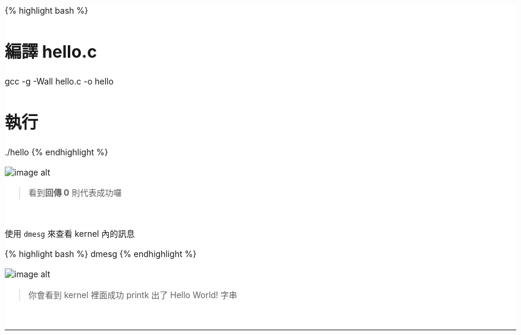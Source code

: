 {% highlight bash %}
# 編譯 hello.c
gcc -g -Wall hello.c -o hello

# 執行
./hello
{% endhighlight %}

![image alt](https://4.bp.blogspot.com/-TjO-uSiLoVo/WQt22_g8seI/AAAAAAAAANg/OVEZLlaFIHQSubkd_K8tXjh6eLr1aXxTQCLcB/s1600/10.JPG)

> 看到**回傳 0** 則代表成功囉

<br/>

使用 `dmesg` 來查看 kernel 內的訊息

{% highlight bash %}
dmesg
{% endhighlight %}

![image alt](https://4.bp.blogspot.com/-aXj7BIZrkf4/WQt3V0sPMTI/AAAAAAAAANk/0ji34DBmIQYI6GvlUQfYRoXFx_YSx8OxgCLcB/s1600/11.JPG)

> 你會看到 kernel 裡面成功 printk 出了 Hello World! 字串

<br/>

---
